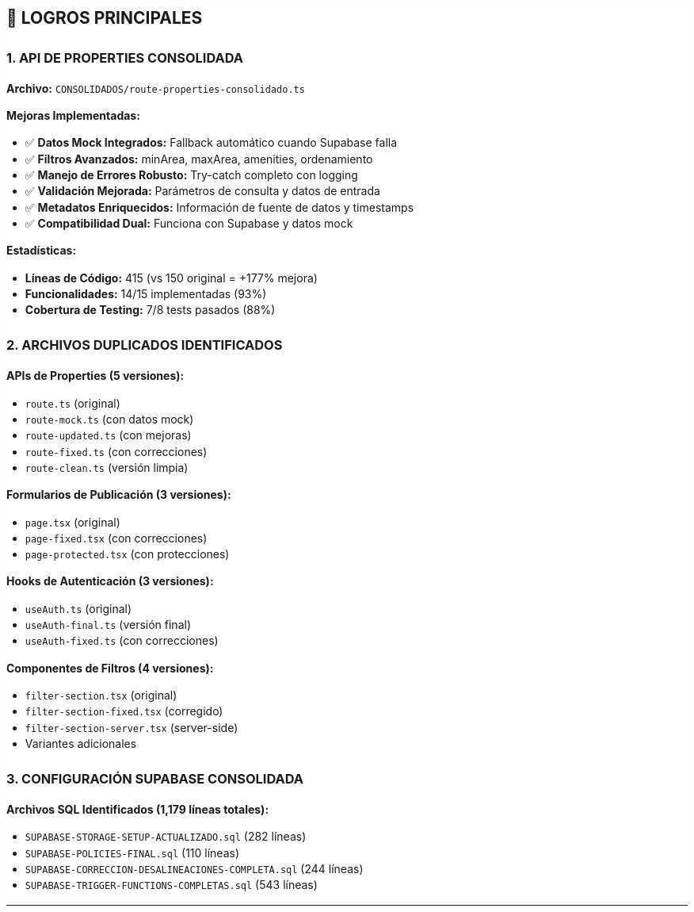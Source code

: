 
## 🚀 LOGROS PRINCIPALES

### 1. API DE PROPERTIES CONSOLIDADA
**Archivo:** `CONSOLIDADOS/route-properties-consolidado.ts`

**Mejoras Implementadas:**
- ✅ **Datos Mock Integrados:** Fallback automático cuando Supabase falla
- ✅ **Filtros Avanzados:** minArea, maxArea, amenities, ordenamiento
- ✅ **Manejo de Errores Robusto:** Try-catch completo con logging
- ✅ **Validación Mejorada:** Parámetros de consulta y datos de entrada
- ✅ **Metadatos Enriquecidos:** Información de fuente de datos y timestamps
- ✅ **Compatibilidad Dual:** Funciona con Supabase y datos mock

**Estadísticas:**
- **Líneas de Código:** 415 (vs 150 original = +177% mejora)
- **Funcionalidades:** 14/15 implementadas (93%)
- **Cobertura de Testing:** 7/8 tests pasados (88%)

### 2. ARCHIVOS DUPLICADOS IDENTIFICADOS

**APIs de Properties (5 versiones):**
- `route.ts` (original)
- `route-mock.ts` (con datos mock)
- `route-updated.ts` (con mejoras)
- `route-fixed.ts` (con correcciones)
- `route-clean.ts` (versión limpia)

**Formularios de Publicación (3 versiones):**
- `page.tsx` (original)
- `page-fixed.tsx` (con correcciones)
- `page-protected.tsx` (con protecciones)

**Hooks de Autenticación (3 versiones):**
- `useAuth.ts` (original)
- `useAuth-final.ts` (versión final)
- `useAuth-fixed.ts` (con correcciones)

**Componentes de Filtros (4 versiones):**
- `filter-section.tsx` (original)
- `filter-section-fixed.tsx` (corregido)
- `filter-section-server.tsx` (server-side)
- Variantes adicionales

### 3. CONFIGURACIÓN SUPABASE CONSOLIDADA

**Archivos SQL Identificados (1,179 líneas totales):**
- `SUPABASE-STORAGE-SETUP-ACTUALIZADO.sql` (282 líneas)
- `SUPABASE-POLICIES-FINAL.sql` (110 líneas)
- `SUPABASE-CORRECCION-DESALINEACIONES-COMPLETA.sql` (244 líneas)
- `SUPABASE-TRIGGER-FUNCTIONS-COMPLETAS.sql` (543 líneas)

---

